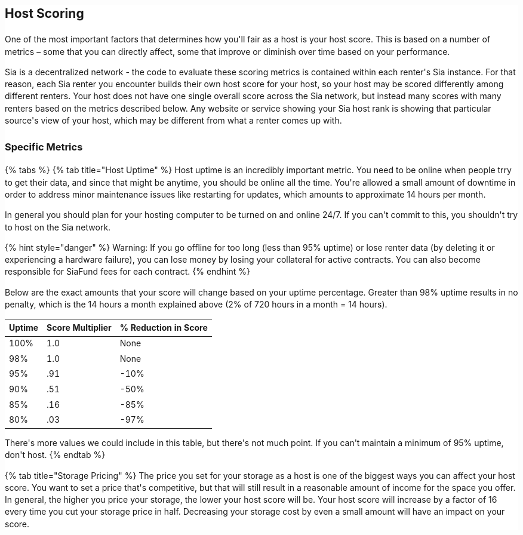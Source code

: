 ## Host Scoring

One of the most important factors that determines how you'll fair as a host is your host score. This is based on a number of metrics – some that you can directly affect, some that improve or diminish over time based on your performance.

Sia is a decentralized network - the code to evaluate these scoring metrics is contained within each renter's Sia instance. For that reason, each Sia renter you encounter builds their own host score for your host, so your host may be scored differently among different renters. Your host does not have one single overall score across the Sia network, but instead many scores with many renters based on the metrics described below. Any website or service showing your Sia host rank is showing that particular source's view of your host, which may be different from what a renter comes up with.

### Specific Metrics

{% tabs %}
{% tab title="Host Uptime" %}
Host uptime is an incredibly important metric. You need to be online when people trry to get their data, and since that might be anytime, you should be online all the time. You're allowed a small amount of downtime in order to address minor maintenance issues like restarting for updates, which amounts to approximate 14 hours per month.

In general you should plan for your hosting computer to be turned on and online 24/7. If you can't commit to this, you shouldn't try to host on the Sia network.

{% hint style="danger" %}
Warning: If you go offline for too long \(less than 95% uptime\) or lose renter data \(by deleting it or experiencing a hardware failure\), you can lose money by losing your collateral for active contracts. You can also become responsible for SiaFund fees for each contract.
{% endhint %}

Below are the exact amounts that your score will change based on your uptime percentage. Greater than 98% uptime results in no penalty, which is the 14 hours a month explained above \(2% of 720 hours in a month = 14 hours\).

| Uptime | Score Multiplier | % Reduction in Score |
| :--- | :--- | :--- |
| 100% | 1.0 | None |
| 98% | 1.0 | None |
| 95% | .91 | -10% |
| 90% | .51 | -50% |
| 85% | .16 | -85% |
| 80% | .03 | -97% |

There's more values we could include in this table, but there's not much point. If you can't maintain a minimum of 95% uptime, don't host.
{% endtab %}

{% tab title="Storage Pricing" %}
The price you set for your storage as a host is one of the biggest ways you can affect your host score. You want to set a price that's competitive, but that will still result in a reasonable amount of income for the space you offer. In general, the higher you price your storage, the lower your host score will be. Your host score will increase by a factor of 16 every time you cut your storage price in half. Decreasing your storage cost by even a small amount will have an impact on your score. 
